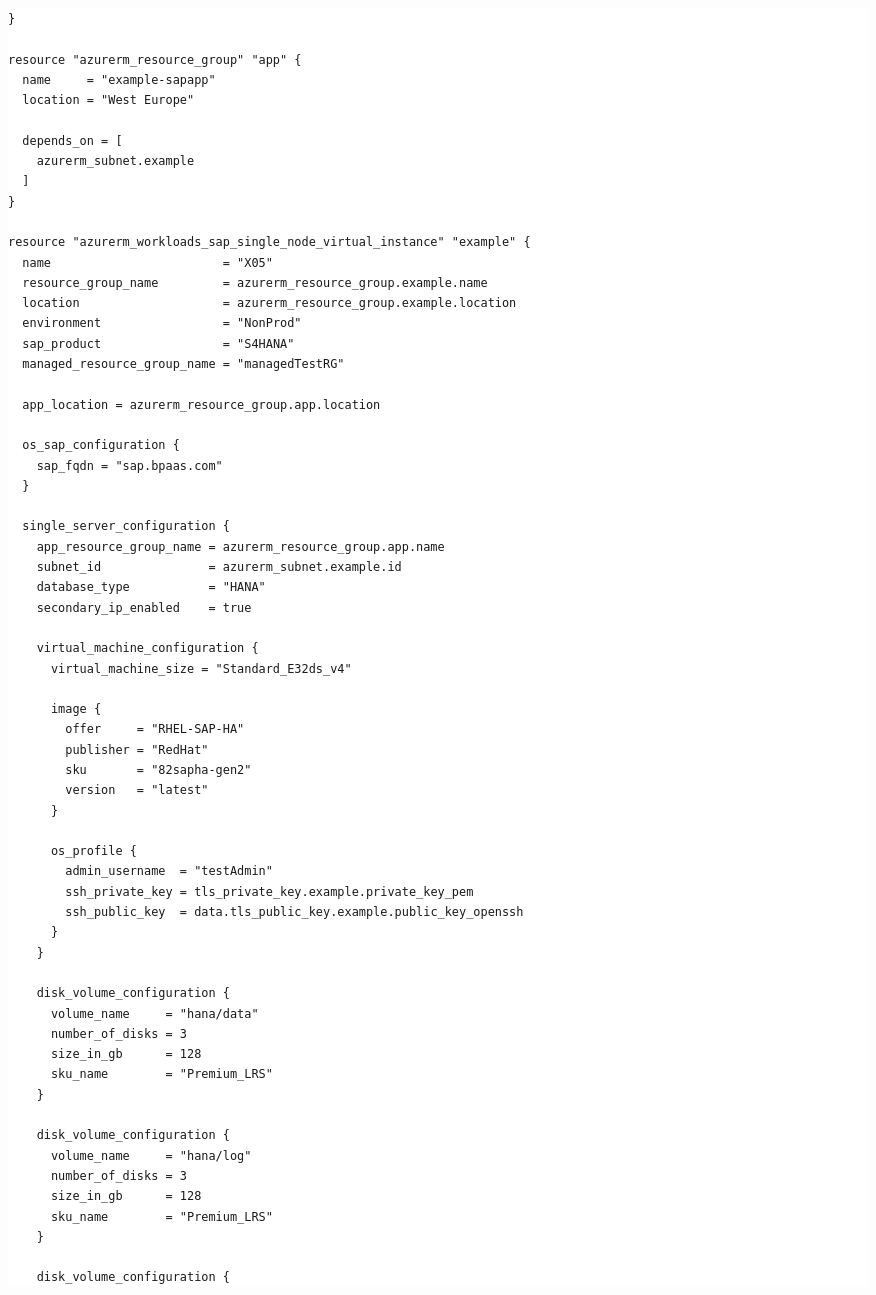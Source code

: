 ```hcl
}

resource "azurerm_resource_group" "app" {
  name     = "example-sapapp"
  location = "West Europe"

  depends_on = [
    azurerm_subnet.example
  ]
}

resource "azurerm_workloads_sap_single_node_virtual_instance" "example" {
  name                        = "X05"
  resource_group_name         = azurerm_resource_group.example.name
  location                    = azurerm_resource_group.example.location
  environment                 = "NonProd"
  sap_product                 = "S4HANA"
  managed_resource_group_name = "managedTestRG"

  app_location = azurerm_resource_group.app.location

  os_sap_configuration {
    sap_fqdn = "sap.bpaas.com"
  }

  single_server_configuration {
    app_resource_group_name = azurerm_resource_group.app.name
    subnet_id               = azurerm_subnet.example.id
    database_type           = "HANA"
    secondary_ip_enabled    = true

    virtual_machine_configuration {
      virtual_machine_size = "Standard_E32ds_v4"

      image {
        offer     = "RHEL-SAP-HA"
        publisher = "RedHat"
        sku       = "82sapha-gen2"
        version   = "latest"
      }

      os_profile {
        admin_username  = "testAdmin"
        ssh_private_key = tls_private_key.example.private_key_pem
        ssh_public_key  = data.tls_public_key.example.public_key_openssh
      }
    }

    disk_volume_configuration {
      volume_name     = "hana/data"
      number_of_disks = 3
      size_in_gb      = 128
      sku_name        = "Premium_LRS"
    }

    disk_volume_configuration {
      volume_name     = "hana/log"
      number_of_disks = 3
      size_in_gb      = 128
      sku_name        = "Premium_LRS"
    }

    disk_volume_configuration {
```